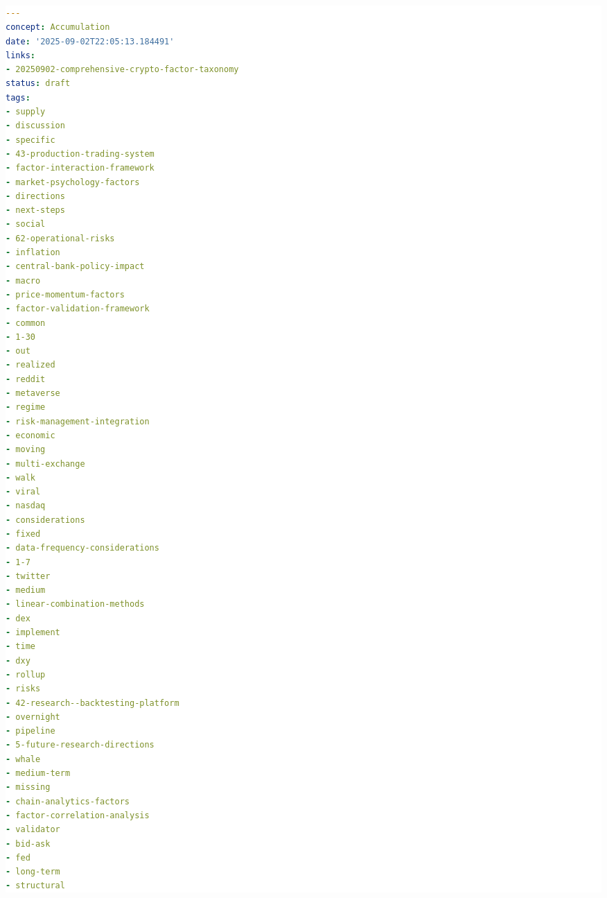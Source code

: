 ```yaml
---
concept: Accumulation
date: '2025-09-02T22:05:13.184491'
links:
- 20250902-comprehensive-crypto-factor-taxonomy
status: draft
tags:
- supply
- discussion
- specific
- 43-production-trading-system
- factor-interaction-framework
- market-psychology-factors
- directions
- next-steps
- social
- 62-operational-risks
- inflation
- central-bank-policy-impact
- macro
- price-momentum-factors
- factor-validation-framework
- common
- 1-30
- out
- realized
- reddit
- metaverse
- regime
- risk-management-integration
- economic
- moving
- multi-exchange
- walk
- viral
- nasdaq
- considerations
- fixed
- data-frequency-considerations
- 1-7
- twitter
- medium
- linear-combination-methods
- dex
- implement
- time
- dxy
- rollup
- risks
- 42-research--backtesting-platform
- overnight
- pipeline
- 5-future-research-directions
- whale
- medium-term
- missing
- chain-analytics-factors
- factor-correlation-analysis
- validator
- bid-ask
- fed
- long-term
- structural
```
